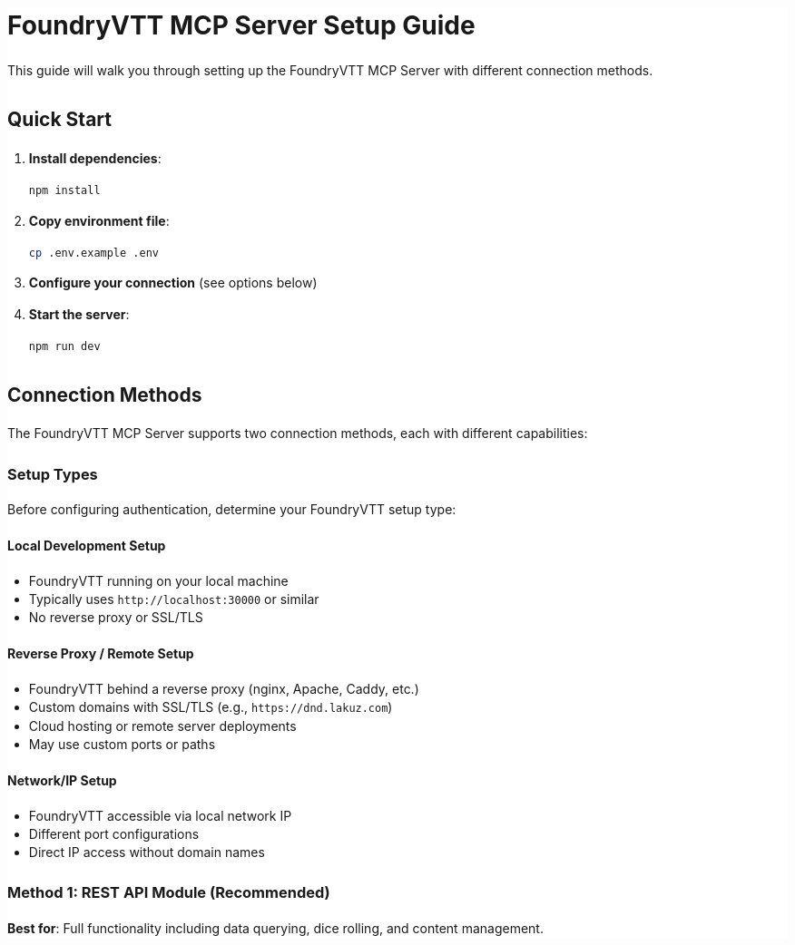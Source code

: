 # FoundryVTT MCP Server Setup Guide

This guide will walk you through setting up the FoundryVTT MCP Server with different connection methods.

## Quick Start

1. **Install dependencies**:

   ```bash
   npm install
   ```

2. **Copy environment file**:

   ```bash
   cp .env.example .env
   ```

3. **Configure your connection** (see options below)

4. **Start the server**:
   ```bash
   npm run dev
   ```

## Connection Methods

The FoundryVTT MCP Server supports two connection methods, each with different capabilities:

### Setup Types

Before configuring authentication, determine your FoundryVTT setup type:

#### Local Development Setup
- FoundryVTT running on your local machine
- Typically uses `http://localhost:30000` or similar
- No reverse proxy or SSL/TLS

#### Reverse Proxy / Remote Setup
- FoundryVTT behind a reverse proxy (nginx, Apache, Caddy, etc.)
- Custom domains with SSL/TLS (e.g., `https://dnd.lakuz.com`)
- Cloud hosting or remote server deployments
- May use custom ports or paths

#### Network/IP Setup
- FoundryVTT accessible via local network IP
- Different port configurations
- Direct IP access without domain names

### Method 1: REST API Module (Recommended)

**Best for**: Full functionality including data querying, dice rolling, and content management.
